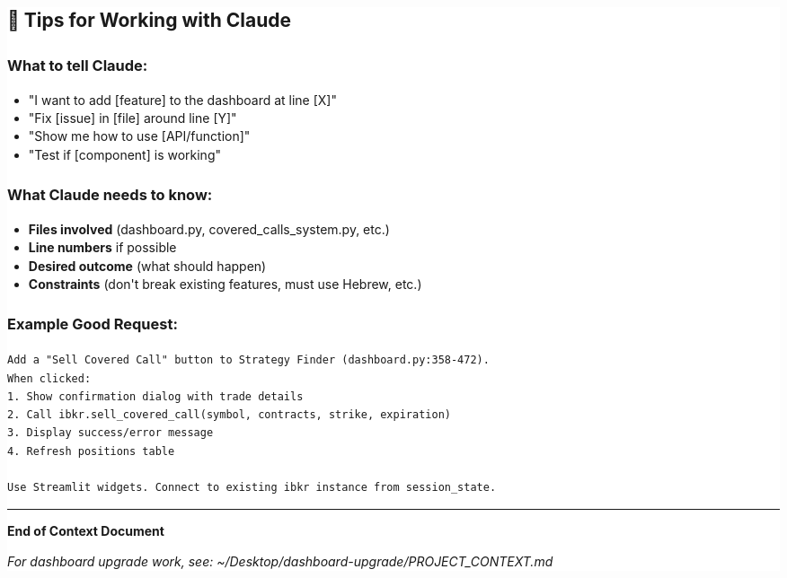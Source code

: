 ## 💬 Tips for Working with Claude

### What to tell Claude:
- "I want to add [feature] to the dashboard at line [X]"
- "Fix [issue] in [file] around line [Y]"
- "Show me how to use [API/function]"
- "Test if [component] is working"

### What Claude needs to know:
- **Files involved** (dashboard.py, covered_calls_system.py, etc.)
- **Line numbers** if possible
- **Desired outcome** (what should happen)
- **Constraints** (don't break existing features, must use Hebrew, etc.)

### Example Good Request:
```
Add a "Sell Covered Call" button to Strategy Finder (dashboard.py:358-472).
When clicked:
1. Show confirmation dialog with trade details
2. Call ibkr.sell_covered_call(symbol, contracts, strike, expiration)
3. Display success/error message
4. Refresh positions table

Use Streamlit widgets. Connect to existing ibkr instance from session_state.
```

---

**End of Context Document**

*For dashboard upgrade work, see: ~/Desktop/dashboard-upgrade/PROJECT_CONTEXT.md*
